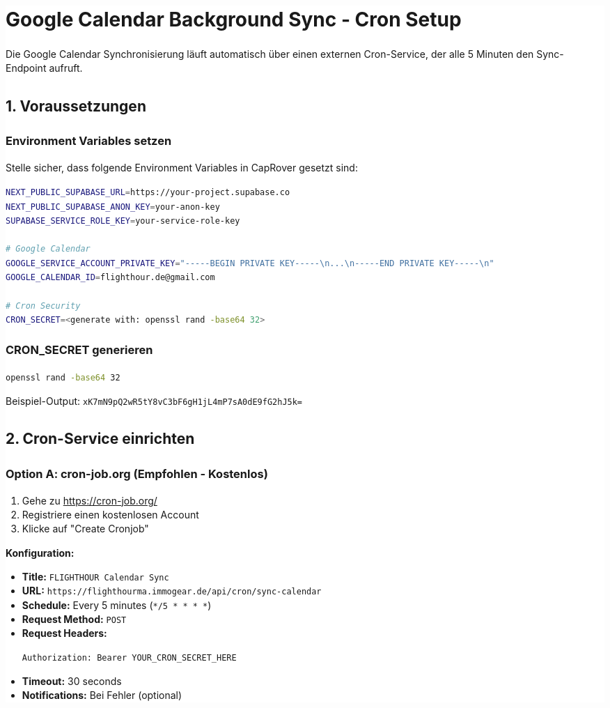 # Google Calendar Background Sync - Cron Setup

Die Google Calendar Synchronisierung läuft automatisch über einen externen Cron-Service, der alle 5 Minuten den Sync-Endpoint aufruft.

## 1. Voraussetzungen

### Environment Variables setzen

Stelle sicher, dass folgende Environment Variables in CapRover gesetzt sind:

```bash
NEXT_PUBLIC_SUPABASE_URL=https://your-project.supabase.co
NEXT_PUBLIC_SUPABASE_ANON_KEY=your-anon-key
SUPABASE_SERVICE_ROLE_KEY=your-service-role-key

# Google Calendar
GOOGLE_SERVICE_ACCOUNT_PRIVATE_KEY="-----BEGIN PRIVATE KEY-----\n...\n-----END PRIVATE KEY-----\n"
GOOGLE_CALENDAR_ID=flighthour.de@gmail.com

# Cron Security
CRON_SECRET=<generate with: openssl rand -base64 32>
```

### CRON_SECRET generieren

```bash
openssl rand -base64 32
```

Beispiel-Output: `xK7mN9pQ2wR5tY8vC3bF6gH1jL4mP7sA0dE9fG2hJ5k=`

## 2. Cron-Service einrichten

### Option A: cron-job.org (Empfohlen - Kostenlos)

1. Gehe zu https://cron-job.org/
2. Registriere einen kostenlosen Account
3. Klicke auf "Create Cronjob"

**Konfiguration:**
- **Title:** `FLIGHTHOUR Calendar Sync`
- **URL:** `https://flighthourma.immogear.de/api/cron/sync-calendar`
- **Schedule:** Every 5 minutes (`*/5 * * * *`)
- **Request Method:** `POST`
- **Request Headers:**
  ```
  Authorization: Bearer YOUR_CRON_SECRET_HERE
  ```
- **Timeout:** 30 seconds
- **Notifications:** Bei Fehler (optional)
